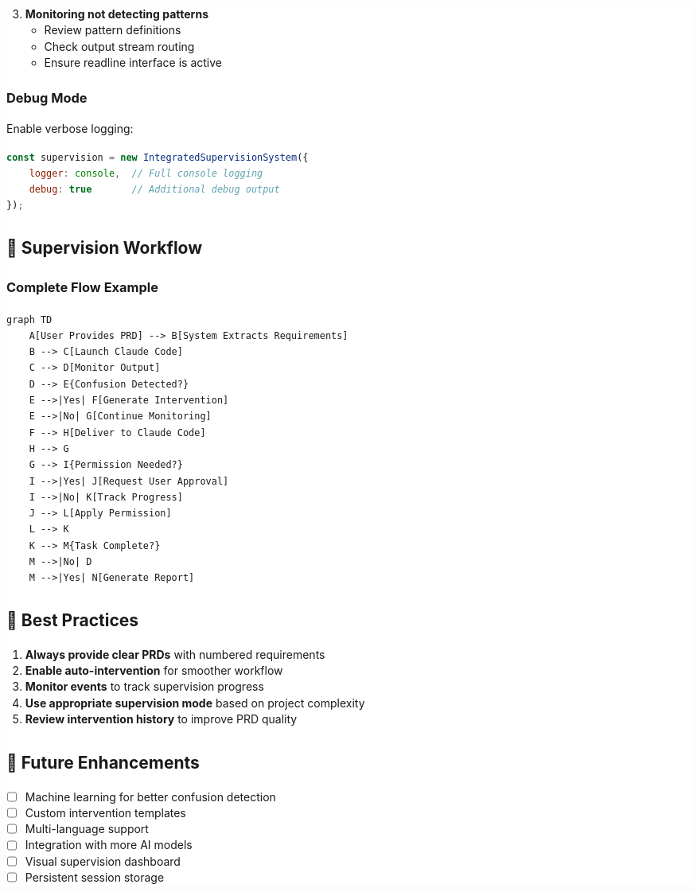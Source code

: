 3. **Monitoring not detecting patterns**
   - Review pattern definitions
   - Check output stream routing
   - Ensure readline interface is active

### Debug Mode

Enable verbose logging:

```javascript
const supervision = new IntegratedSupervisionSystem({
    logger: console,  // Full console logging
    debug: true       // Additional debug output
});
```

## 🚦 Supervision Workflow

### Complete Flow Example

```mermaid
graph TD
    A[User Provides PRD] --> B[System Extracts Requirements]
    B --> C[Launch Claude Code]
    C --> D[Monitor Output]
    D --> E{Confusion Detected?}
    E -->|Yes| F[Generate Intervention]
    E -->|No| G[Continue Monitoring]
    F --> H[Deliver to Claude Code]
    H --> G
    G --> I{Permission Needed?}
    I -->|Yes| J[Request User Approval]
    I -->|No| K[Track Progress]
    J --> L[Apply Permission]
    L --> K
    K --> M{Task Complete?}
    M -->|No| D
    M -->|Yes| N[Generate Report]
```

## 📝 Best Practices

1. **Always provide clear PRDs** with numbered requirements
2. **Enable auto-intervention** for smoother workflow
3. **Monitor events** to track supervision progress
4. **Use appropriate supervision mode** based on project complexity
5. **Review intervention history** to improve PRD quality

## 🔮 Future Enhancements

- [ ] Machine learning for better confusion detection
- [ ] Custom intervention templates
- [ ] Multi-language support
- [ ] Integration with more AI models
- [ ] Visual supervision dashboard
- [ ] Persistent session storage
